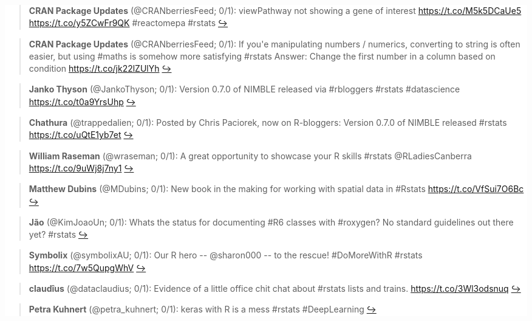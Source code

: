 


> **CRAN Package Updates** (@CRANberriesFeed; 0/1): viewPathway not showing a gene of interest https://t.co/M5k5DCaUe5 https://t.co/y5ZCwFr9QK #reactomepa #rstats  [&#8618;](https://twitter.com/dataandme/status/1092901353972817921)




> **CRAN Package Updates** (@CRANberriesFeed; 0/1): If you'e manipulating numbers / numerics, converting to string is often easier, but using #maths is somehow more satisfying #rstats  Answer: Change the first number in a column based on condition https://t.co/jk22lZUlYh  [&#8618;](https://twitter.com/dataandme/status/1092900940082900992)




> **Janko Thyson** (@JankoThyson; 0/1): Version 0.7.0 of NIMBLE released via #rbloggers #rstats #datascience https://t.co/t0a9YrsUhp  [&#8618;](https://twitter.com/dataandme/status/1092898277077536770)




> **Chathura** (@trappedalien; 0/1): Posted by Chris Paciorek, now on R-bloggers: Version 0.7.0 of NIMBLE released #rstats https://t.co/uQtE1yb7et  [&#8618;](https://twitter.com/dataandme/status/1092897474329628672)




> **William Raseman** (@wraseman; 0/1): A great opportunity to showcase your R skills #rstats @RLadiesCanberra https://t.co/9uWj8j7ny1  [&#8618;](https://twitter.com/dataandme/status/1092897054211203072)




> **Matthew Dubins** (@MDubins; 0/1): New book in the making for working with spatial data in #Rstats https://t.co/VfSui7O6Bc  [&#8618;](https://twitter.com/dataandme/status/1092876631797059584)




> **Jão** (@KimJoaoUn; 0/1): Whats the status for documenting #R6 classes with #roxygen? No standard guidelines out there yet? #rstats  [&#8618;](https://twitter.com/dataandme/status/1092876328842473474)




> **Symbolix** (@symbolixAU; 0/1): Our R hero -- @sharon000 -- to the rescue! #DoMoreWithR #rstats https://t.co/7w5QupgWhV  [&#8618;](https://twitter.com/dataandme/status/1092874416583819265)




> **claudîus** (@dataclaudius; 0/1): Evidence of a little office chit chat about #rstats lists and trains. https://t.co/3Wl3odsnuq  [&#8618;](https://twitter.com/dataandme/status/1092872512369639424)




> **Petra Kuhnert** (@petra_kuhnert; 0/1): keras with R is a mess #rstats #DeepLearning  [&#8618;](https://twitter.com/dataandme/status/1092862018401361920)



